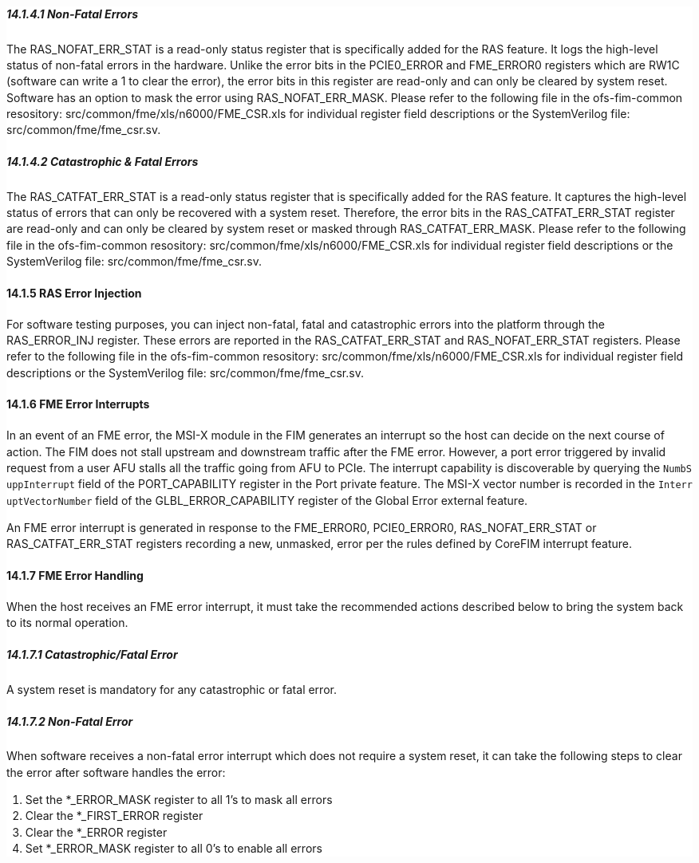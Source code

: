 ##### **14.1.4.1	Non-Fatal Errors**

The RAS_NOFAT_ERR_STAT is a read-only status register that is specifically added for the RAS feature. It logs the high-level status of non-fatal errors in the hardware.  Unlike the error bits in the PCIE0_ERROR and FME_ERROR0 registers which are RW1C (software can write a 1 to clear the error), the error bits in this register are read-only and can only be cleared by system reset. Software has an option to mask the error using RAS_NOFAT_ERR_MASK.
Please refer to the following file in the ofs-fim-common resository: src/common/fme/xls/n6000/FME_CSR.xls for individual register field descriptions or the SystemVerilog file: src/common/fme/fme_csr.sv.

##### **14.1.4.2	Catastrophic & Fatal Errors**

The RAS_CATFAT_ERR_STAT is a read-only status register that is specifically added for the RAS feature. It captures the high-level status of errors that can only be recovered with a system reset. Therefore, the error bits in the RAS_CATFAT_ERR_STAT register are read-only and can only be cleared by system reset or masked through RAS_CATFAT_ERR_MASK.
Please refer to the following file in the ofs-fim-common resository: src/common/fme/xls/n6000/FME_CSR.xls for individual register field descriptions or the SystemVerilog file: src/common/fme/fme_csr.sv.

#### **14.1.5	RAS Error Injection**

For software testing purposes, you can inject non-fatal, fatal and catastrophic errors into the platform through the RAS_ERROR_INJ register.  These errors are reported in the RAS_CATFAT_ERR_STAT and RAS_NOFAT_ERR_STAT registers.
Please refer to the following file in the ofs-fim-common resository: src/common/fme/xls/n6000/FME_CSR.xls for individual register field descriptions or the SystemVerilog file: src/common/fme/fme_csr.sv.
#### **14.1.6	FME Error Interrupts**

In an event of an FME error, the MSI-X module in the FIM generates an interrupt so the host can decide on the next course of action. The FIM does not stall upstream and downstream traffic after the FME error. However, a port error triggered by invalid request from a user AFU stalls all the traffic going from AFU to PCIe.
The interrupt capability is discoverable by querying the `NumbSuppInterrupt` field of the PORT_CAPABILITY register in the Port private feature.  The MSI-X vector number is recorded in the `InterruptVectorNumber` field of the GLBL_ERROR_CAPABILITY register of the Global Error external feature.

An FME error interrupt is generated in response to the FME_ERROR0, PCIE0_ERROR0, RAS_NOFAT_ERR_STAT or RAS_CATFAT_ERR_STAT registers recording a new, unmasked, error per the rules defined by CoreFIM interrupt feature.

#### **14.1.7	FME Error Handling**

When the host receives an FME error interrupt, it must take the recommended actions described below to bring the system back to its normal operation.

##### **14.1.7.1	Catastrophic/Fatal Error**

A system reset is mandatory for any catastrophic or fatal error.

##### **14.1.7.2	Non-Fatal Error**

When software receives a non-fatal error interrupt which does not require a system reset, it can take the following steps to clear the error after software handles the error:
1.  Set the *_ERROR_MASK register to all 1’s to mask all errors
2. Clear the *_FIRST_ERROR register
3. Clear the *_ERROR register
4. Set *_ERROR_MASK register to all 0’s to enable all errors
